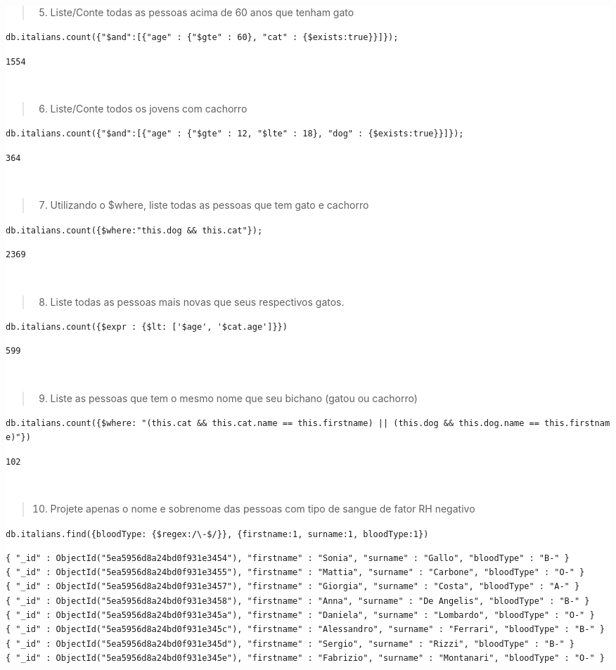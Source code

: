 > 5. Liste/Conte todas as pessoas acima de 60 anos que tenham gato

```
db.italians.count({"$and":[{"age" : {"$gte" : 60}, "cat" : {$exists:true}}]});
```
```
1554
```
<br/>

> 6. Liste/Conte todos os jovens com cachorro

```
db.italians.count({"$and":[{"age" : {"$gte" : 12, "$lte" : 18}, "dog" : {$exists:true}}]});
```
```
364
```
<br/>

> 7. Utilizando o $where, liste todas as pessoas que tem gato e cachorro

```
db.italians.count({$where:"this.dog && this.cat"});
```
```
2369
```
<br/>

> 8. Liste todas as pessoas mais novas que seus respectivos gatos.

```
db.italians.count({$expr : {$lt: ['$age', '$cat.age']}})
```
```
599
```
<br/>

> 9. Liste as pessoas que tem o mesmo nome que seu bichano (gatou ou cachorro)

```
db.italians.count({$where: "(this.cat && this.cat.name == this.firstname) || (this.dog && this.dog.name == this.firstname)"})
```
```
102
```
<br/>

> 10. Projete apenas o nome e sobrenome das pessoas com tipo de sangue de fator RH negativo

```
db.italians.find({bloodType: {$regex:/\-$/}}, {firstname:1, surname:1, bloodType:1})
```
```
{ "_id" : ObjectId("5ea5956d8a24bd0f931e3454"), "firstname" : "Sonia", "surname" : "Gallo", "bloodType" : "B-" }
{ "_id" : ObjectId("5ea5956d8a24bd0f931e3455"), "firstname" : "Mattia", "surname" : "Carbone", "bloodType" : "O-" }
{ "_id" : ObjectId("5ea5956d8a24bd0f931e3457"), "firstname" : "Giorgia", "surname" : "Costa", "bloodType" : "A-" }
{ "_id" : ObjectId("5ea5956d8a24bd0f931e3458"), "firstname" : "Anna", "surname" : "De Angelis", "bloodType" : "B-" }
{ "_id" : ObjectId("5ea5956d8a24bd0f931e345a"), "firstname" : "Daniela", "surname" : "Lombardo", "bloodType" : "O-" }
{ "_id" : ObjectId("5ea5956d8a24bd0f931e345c"), "firstname" : "Alessandro", "surname" : "Ferrari", "bloodType" : "B-" }
{ "_id" : ObjectId("5ea5956d8a24bd0f931e345d"), "firstname" : "Sergio", "surname" : "Rizzi", "bloodType" : "B-" }
{ "_id" : ObjectId("5ea5956d8a24bd0f931e345e"), "firstname" : "Fabrizio", "surname" : "Montanari", "bloodType" : "O-" }
```